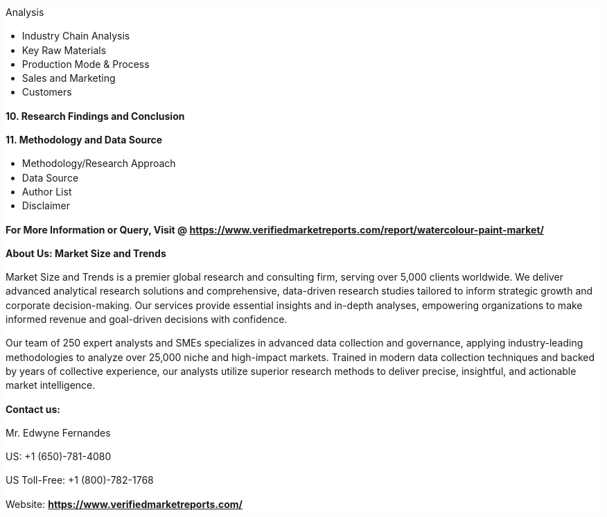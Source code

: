 Analysis</strong></p><ul><li>Industry Chain Analysis</li><li>Key Raw Materials</li><li>Production Mode &amp; Process</li><li>Sales and Marketing</li><li>Customers</li></ul><p><strong>10. Research Findings and Conclusion</strong></p><p><strong>11. Methodology and Data Source</strong></p><ul><li>Methodology/Research Approach</li><li>Data Source</li><li>Author List</li><li>Disclaimer</li></ul></p><p><strong>For More Information or Query, Visit @ <a href="https://www.verifiedmarketreports.com/report/watercolour-paint-market/">https://www.verifiedmarketreports.com/report/watercolour-paint-market/</a></strong></p><p><strong>About Us: Market Size and Trends</strong></p><p>Market Size and Trends is a premier global research and consulting firm, serving over 5,000 clients worldwide. We deliver advanced analytical research solutions and comprehensive, data-driven research studies tailored to inform strategic growth and corporate decision-making. Our services provide essential insights and in-depth analyses, empowering organizations to make informed revenue and goal-driven decisions with confidence.</p><p>Our team of 250 expert analysts and SMEs specializes in advanced data collection and governance, applying industry-leading methodologies to analyze over 25,000 niche and high-impact markets. Trained in modern data collection techniques and backed by years of collective experience, our analysts utilize superior research methods to deliver precise, insightful, and actionable market intelligence.</p><p><strong>Contact us:</strong></p><p>Mr. Edwyne Fernandes</p><p>US: +1 (650)-781-4080</p><p>US Toll-Free: +1 (800)-782-1768</p><p>Website: <strong><a href="https://www.verifiedmarketreports.com/">https://www.verifiedmarketreports.com/</a></strong></p>
